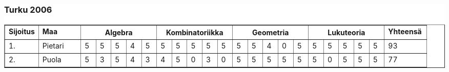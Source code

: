 </table>

### <a name="2006"></a>Turku 2006



<table border="1">
<tr>
        <td style="width: 8%"><strong>Sijoitus</strong></td>
        <td style="width: 10%"><strong>Maa</strong></td>
        <th colspan="5" style="width: 18%">Algebra</th>
        <th colspan="5" style="width: 18%">Kombinatoriikka</th>
        <th colspan="5" style="width: 18%">Geometria</th>
        <th colspan="5" style="width: 18%">Lukuteoria</th>
        <td style="width: 10%"><strong>Yhteensä</strong></td>
</tr>


<tr>
        <td>1.</td>
	<td>Pietari</td>
	<td>5</td>
	<td>5</td>
	<td>5</td>
	<td>4</td>
	<td>5</td>
	<td>5</td>
	<td>5</td>
	<td>5</td>
	<td>5</td>
	<td>5</td>
	<td>5</td>
	<td>5</td>
	<td>4</td>
	<td>0</td>
	<td>5</td>
	<td>5</td>
	<td>5</td>
	<td>5</td>
	<td>5</td>
	<td>5</td>
	<td>93</td></tr>
<tr>
        <td>2.</td>
	<td>Puola</td>
	<td>5</td>
	<td>3</td>
	<td>5</td>
	<td>4</td>
	<td>3</td>
	<td>4</td>
	<td>5</td>
	<td>0</td>
	<td>3</td>
	<td>0</td>
	<td>5</td>
	<td>5</td>
	<td>5</td>
	<td>5</td>
	<td>5</td>
	<td>5</td>
	<td>0</td>
	<td>5</td>
	<td>5</td>
	<td>5</td>
	<td>77</td></tr>
